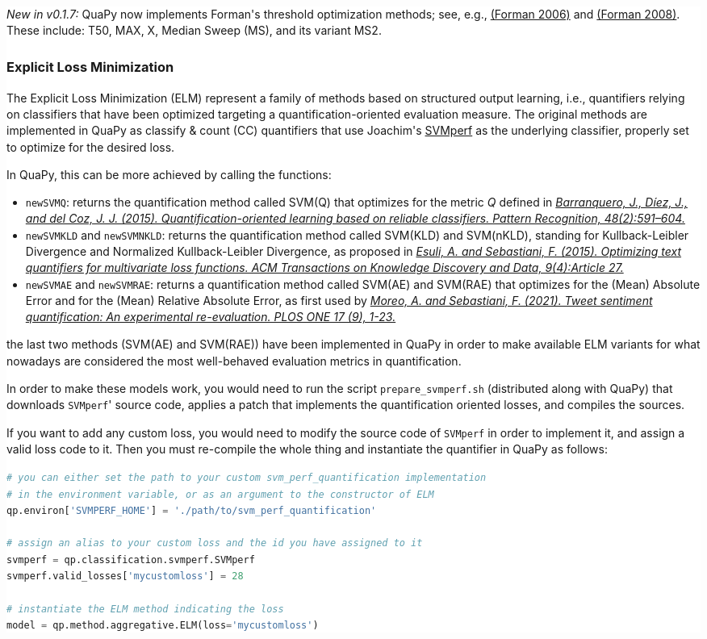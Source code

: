 _New in v0.1.7:_ QuaPy now implements Forman's threshold optimization methods;
see, e.g., [(Forman 2006)](https://dl.acm.org/doi/abs/10.1145/1150402.1150423) 
and [(Forman 2008)](https://link.springer.com/article/10.1007/s10618-008-0097-y).
These include: T50, MAX, X, Median Sweep (MS), and its variant MS2.

### Explicit Loss Minimization

The Explicit Loss Minimization (ELM) represent a family of methods
based on structured output learning, i.e., quantifiers relying on 
classifiers that have been optimized targeting a 
quantification-oriented evaluation measure.
The original methods are implemented in QuaPy as classify & count (CC) 
quantifiers that use Joachim's [SVMperf](https://www.cs.cornell.edu/people/tj/svm_light/svm_perf.html) 
as the underlying classifier, properly set to optimize for the desired loss.
 
In QuaPy, this can be more achieved by calling the functions:

* `newSVMQ`: returns the quantification method called SVM(Q) that optimizes for the metric _Q_ defined 
in [_Barranquero, J., Díez, J., and del Coz, J. J. (2015). Quantification-oriented learning based
on reliable classifiers. Pattern Recognition, 48(2):591–604._](https://www.sciencedirect.com/science/article/pii/S003132031400291X) 
* `newSVMKLD` and `newSVMNKLD`: returns the quantification method called SVM(KLD) and SVM(nKLD), standing for 
    Kullback-Leibler Divergence and Normalized Kullback-Leibler Divergence, as proposed in [_Esuli, A. and Sebastiani, F. (2015). 
    Optimizing text quantifiers for multivariate loss functions. 
    ACM Transactions on Knowledge Discovery and Data, 9(4):Article 27._](https://dl.acm.org/doi/abs/10.1145/2700406)
* `newSVMAE` and `newSVMRAE`: returns a quantification method called SVM(AE) and SVM(RAE) that optimizes for the (Mean) Absolute Error and for the
  (Mean) Relative Absolute Error, as first used by 
    [_Moreo, A. and Sebastiani, F. (2021). Tweet sentiment quantification: An experimental re-evaluation. PLOS ONE 17 (9), 1-23._](https://arxiv.org/abs/2011.02552)

the last two methods (SVM(AE) and SVM(RAE)) have been implemented in 
QuaPy in order to make available ELM variants for what nowadays
are considered the most well-behaved evaluation metrics in quantification.

In order to make these models work, you would need to run the script
`prepare_svmperf.sh` (distributed along with QuaPy) that
downloads `SVMperf`' source code, applies a patch that 
implements the quantification oriented losses, and compiles the
sources.

If you want to add any custom loss, you would need to modify
the source code of `SVMperf` in order to implement it, and
assign a valid loss code to it. Then you must re-compile 
the whole thing and instantiate the quantifier in QuaPy
as follows:

```python
# you can either set the path to your custom svm_perf_quantification implementation
# in the environment variable, or as an argument to the constructor of ELM
qp.environ['SVMPERF_HOME'] = './path/to/svm_perf_quantification'

# assign an alias to your custom loss and the id you have assigned to it
svmperf = qp.classification.svmperf.SVMperf
svmperf.valid_losses['mycustomloss'] = 28

# instantiate the ELM method indicating the loss
model = qp.method.aggregative.ELM(loss='mycustomloss')
```
